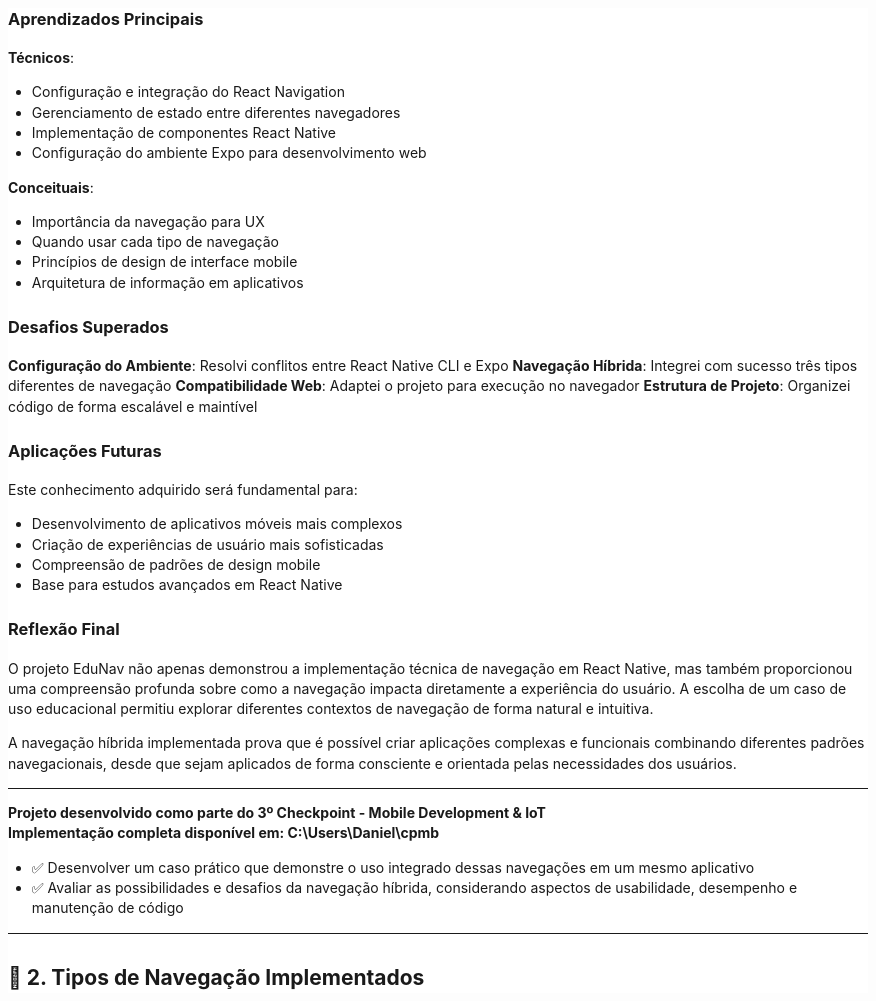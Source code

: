 ### Aprendizados Principais

**Técnicos**:
- Configuração e integração do React Navigation
- Gerenciamento de estado entre diferentes navegadores
- Implementação de componentes React Native
- Configuração do ambiente Expo para desenvolvimento web

**Conceituais**:
- Importância da navegação para UX
- Quando usar cada tipo de navegação
- Princípios de design de interface mobile
- Arquitetura de informação em aplicativos

### Desafios Superados

**Configuração do Ambiente**: Resolvi conflitos entre React Native CLI e Expo
**Navegação Híbrida**: Integrei com sucesso três tipos diferentes de navegação
**Compatibilidade Web**: Adaptei o projeto para execução no navegador
**Estrutura de Projeto**: Organizei código de forma escalável e maintível

### Aplicações Futuras

Este conhecimento adquirido será fundamental para:
- Desenvolvimento de aplicativos móveis mais complexos
- Criação de experiências de usuário mais sofisticadas
- Compreensão de padrões de design mobile
- Base para estudos avançados em React Native

### Reflexão Final

O projeto EduNav não apenas demonstrou a implementação técnica de navegação em React Native, mas também proporcionou uma compreensão profunda sobre como a navegação impacta diretamente a experiência do usuário. A escolha de um caso de uso educacional permitiu explorar diferentes contextos de navegação de forma natural e intuitiva.

A navegação híbrida implementada prova que é possível criar aplicações complexas e funcionais combinando diferentes padrões navegacionais, desde que sejam aplicados de forma consciente e orientada pelas necessidades dos usuários.

---

**Projeto desenvolvido como parte do 3º Checkpoint - Mobile Development & IoT**  
**Implementação completa disponível em: C:\Users\Daniel\cpmb**
- ✅ Desenvolver um caso prático que demonstre o uso integrado dessas navegações em um mesmo aplicativo
- ✅ Avaliar as possibilidades e desafios da navegação híbrida, considerando aspectos de usabilidade, desempenho e manutenção de código

---

## 🧭 2. Tipos de Navegação Implementados
